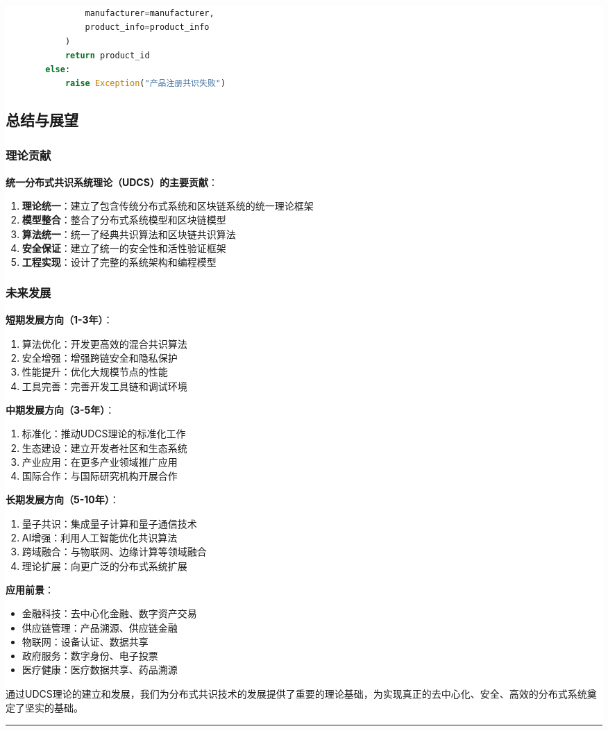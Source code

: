 ```python
                manufacturer=manufacturer,
                product_info=product_info
            )
            return product_id
        else:
            raise Exception("产品注册共识失败")
```

## 总结与展望

### 理论贡献

**统一分布式共识系统理论（UDCS）的主要贡献**：

1. **理论统一**：建立了包含传统分布式系统和区块链系统的统一理论框架
2. **模型整合**：整合了分布式系统模型和区块链模型
3. **算法统一**：统一了经典共识算法和区块链共识算法
4. **安全保证**：建立了统一的安全性和活性验证框架
5. **工程实现**：设计了完整的系统架构和编程模型

### 未来发展

**短期发展方向（1-3年）**：

1. 算法优化：开发更高效的混合共识算法
2. 安全增强：增强跨链安全和隐私保护
3. 性能提升：优化大规模节点的性能
4. 工具完善：完善开发工具链和调试环境

**中期发展方向（3-5年）**：

1. 标准化：推动UDCS理论的标准化工作
2. 生态建设：建立开发者社区和生态系统
3. 产业应用：在更多产业领域推广应用
4. 国际合作：与国际研究机构开展合作

**长期发展方向（5-10年）**：

1. 量子共识：集成量子计算和量子通信技术
2. AI增强：利用人工智能优化共识算法
3. 跨域融合：与物联网、边缘计算等领域融合
4. 理论扩展：向更广泛的分布式系统扩展

**应用前景**：

- 金融科技：去中心化金融、数字资产交易
- 供应链管理：产品溯源、供应链金融
- 物联网：设备认证、数据共享
- 政府服务：数字身份、电子投票
- 医疗健康：医疗数据共享、药品溯源

通过UDCS理论的建立和发展，我们为分布式共识技术的发展提供了重要的理论基础，为实现真正的去中心化、安全、高效的分布式系统奠定了坚实的基础。

---
